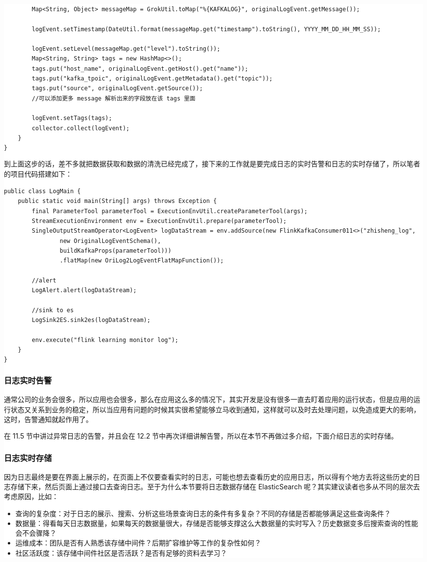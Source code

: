             Map<String, Object> messageMap = GrokUtil.toMap("%{KAFKALOG}", originalLogEvent.getMessage());
    
            logEvent.setTimestamp(DateUtil.format(messageMap.get("timestamp").toString(), YYYY_MM_DD_HH_MM_SS));
    
            logEvent.setLevel(messageMap.get("level").toString());
            Map<String, String> tags = new HashMap<>();
            tags.put("host_name", originalLogEvent.getHost().get("name"));
            tags.put("kafka_tpoic", originalLogEvent.getMetadata().get("topic"));
            tags.put("source", originalLogEvent.getSource());
            //可以添加更多 message 解析出来的字段放在该 tags 里面
    
            logEvent.setTags(tags);
            collector.collect(logEvent);
        }
    }
    

到上面这步的话，差不多就把数据获取和数据的清洗已经完成了，接下来的工作就是要完成日志的实时告警和日志的实时存储了，所以笔者的项目代码搭建如下：

    
    
    public class LogMain {
        public static void main(String[] args) throws Exception {
            final ParameterTool parameterTool = ExecutionEnvUtil.createParameterTool(args);
            StreamExecutionEnvironment env = ExecutionEnvUtil.prepare(parameterTool);
            SingleOutputStreamOperator<LogEvent> logDataStream = env.addSource(new FlinkKafkaConsumer011<>("zhisheng_log",
                    new OriginalLogEventSchema(),
                    buildKafkaProps(parameterTool)))
                    .flatMap(new OriLog2LogEventFlatMapFunction());
    
            //alert
            LogAlert.alert(logDataStream);
    
            //sink to es
            LogSink2ES.sink2es(logDataStream);
    
            env.execute("flink learning monitor log");
        }
    }
    

### 日志实时告警

通常公司的业务会很多，所以应用也会很多，那么在应用这么多的情况下，其实开发是没有很多一直去盯着应用的运行状态，但是应用的运行状态又关系到业务的稳定，所以当应用有问题的时候其实很希望能够立马收到通知，这样就可以及时去处理问题，以免造成更大的影响，这时，告警通知就起作用了。

在 11.5 节中讲过异常日志的告警，并且会在 12.2 节中再次详细讲解告警，所以在本节不再做过多介绍，下面介绍日志的实时存储。

### 日志实时存储

因为日志最终是要在界面上展示的，在页面上不仅要查看实时的日志，可能也想去查看历史的应用日志，所以得有个地方去将这些历史的日志存储下来，然后页面上通过接口去查询日志。至于为什么本节要将日志数据存储在
ElasticSearch 呢？其实建议读者也多从不同的层次去考虑原因，比如：

  * 查询的复杂度：对于日志的展示、搜索、分析这些场景查询日志的条件有多复杂？不同的存储是否都能够满足这些查询条件？
  * 数据量：得看每天日志数据量，如果每天的数据量很大，存储是否能够支撑这么大数据量的实时写入？历史数据变多后搜索查询的性能会不会骤降？
  * 运维成本：团队是否有人熟悉该存储中间件？后期扩容维护等工作的复杂性如何？
  * 社区活跃度：该存储中间件社区是否活跃？是否有足够的资料去学习？
